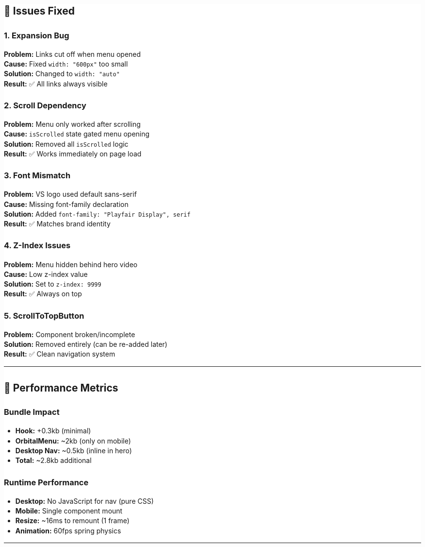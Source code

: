 
## 🐛 Issues Fixed

### 1. Expansion Bug

**Problem:** Links cut off when menu opened  
**Cause:** Fixed `width: "600px"` too small  
**Solution:** Changed to `width: "auto"`  
**Result:** ✅ All links always visible

### 2. Scroll Dependency

**Problem:** Menu only worked after scrolling  
**Cause:** `isScrolled` state gated menu opening  
**Solution:** Removed all `isScrolled` logic  
**Result:** ✅ Works immediately on page load

### 3. Font Mismatch

**Problem:** VS logo used default sans-serif  
**Cause:** Missing font-family declaration  
**Solution:** Added `font-family: "Playfair Display", serif`  
**Result:** ✅ Matches brand identity

### 4. Z-Index Issues

**Problem:** Menu hidden behind hero video  
**Cause:** Low z-index value  
**Solution:** Set to `z-index: 9999`  
**Result:** ✅ Always on top

### 5. ScrollToTopButton

**Problem:** Component broken/incomplete  
**Solution:** Removed entirely (can be re-added later)  
**Result:** ✅ Clean navigation system

---

## 🚀 Performance Metrics

### Bundle Impact

- **Hook:** +0.3kb (minimal)
- **OrbitalMenu:** ~2kb (only on mobile)
- **Desktop Nav:** ~0.5kb (inline in hero)
- **Total:** ~2.8kb additional

### Runtime Performance

- **Desktop:** No JavaScript for nav (pure CSS)
- **Mobile:** Single component mount
- **Resize:** ~16ms to remount (1 frame)
- **Animation:** 60fps spring physics

---